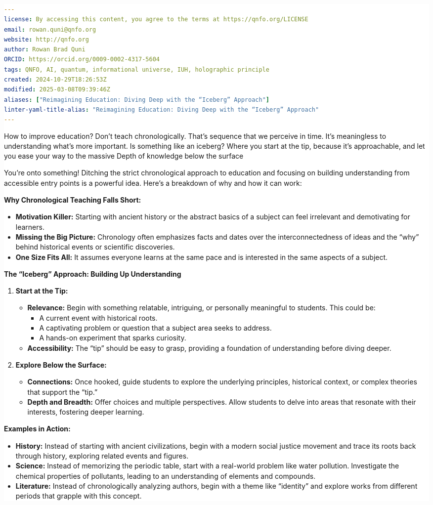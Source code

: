 ```yaml
---
license: By accessing this content, you agree to the terms at https://qnfo.org/LICENSE
email: rowan.quni@qnfo.org
website: http://qnfo.org
author: Rowan Brad Quni
ORCID: https://orcid.org/0009-0002-4317-5604
tags: QNFO, AI, quantum, informational universe, IUH, holographic principle
created: 2024-10-29T18:26:53Z
modified: 2025-03-08T09:39:46Z
aliases: ["Reimagining Education: Diving Deep with the “Iceberg” Approach"]
linter-yaml-title-alias: "Reimagining Education: Diving Deep with the “Iceberg” Approach"
---
```


How to improve education? Don’t teach chronologically. That’s sequence that we perceive in time. It’s meaningless to understanding what’s more important. Is something like an iceberg? Where you start at the tip, because it’s approachable, and let you ease your way to the massive Depth of knowledge below the surface

You’re onto something! Ditching the strict chronological approach to education and focusing on building understanding from accessible entry points is a powerful idea. Here’s a breakdown of why and how it can work:

**Why Chronological Teaching Falls Short:**

- **Motivation Killer:** Starting with ancient history or the abstract basics of a subject can feel irrelevant and demotivating for learners.
- **Missing the Big Picture:** Chronology often emphasizes facts and dates over the interconnectedness of ideas and the “why” behind historical events or scientific discoveries.
- **One Size Fits All:** It assumes everyone learns at the same pace and is interested in the same aspects of a subject.

**The “Iceberg” Approach: Building Up Understanding**

1. **Start at the Tip:**
    - **Relevance:** Begin with something relatable, intriguing, or personally meaningful to students. This could be:
        - A current event with historical roots.
        - A captivating problem or question that a subject area seeks to address.
        - A hands-on experiment that sparks curiosity.
    - **Accessibility:** The “tip” should be easy to grasp, providing a foundation of understanding before diving deeper.

2. **Explore Below the Surface:**
    - **Connections:** Once hooked, guide students to explore the underlying principles, historical context, or complex theories that support the “tip.”
    - **Depth and Breadth:** Offer choices and multiple perspectives. Allow students to delve into areas that resonate with their interests, fostering deeper learning.

**Examples in Action:**

- **History:** Instead of starting with ancient civilizations, begin with a modern social justice movement and trace its roots back through history, exploring related events and figures.
- **Science:** Instead of memorizing the periodic table, start with a real-world problem like water pollution. Investigate the chemical properties of pollutants, leading to an understanding of elements and compounds.
- **Literature:** Instead of chronologically analyzing authors, begin with a theme like “identity” and explore works from different periods that grapple with this concept.
